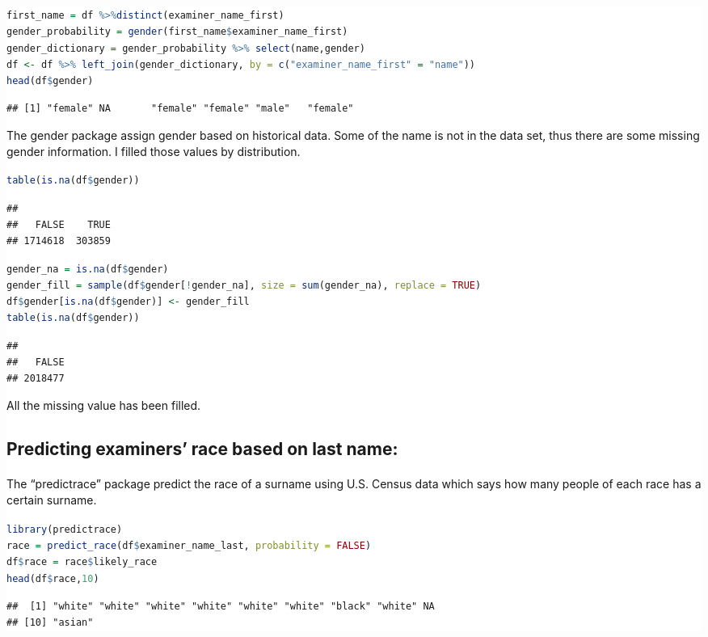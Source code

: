 ``` r
first_name = df %>%distinct(examiner_name_first)
gender_probability = gender(first_name$examiner_name_first)
gender_dictionary = gender_probability %>% select(name,gender)
df <- df %>% left_join(gender_dictionary, by = c("examiner_name_first" = "name"))
head(df$gender)
```

    ## [1] "female" NA       "female" "female" "male"   "female"

The gender package assign gender based on historical data. Some of the
name is not in the data set, thus there are some missing gender
information. I filled those values by distribution.

``` r
table(is.na(df$gender))
```

    ## 
    ##   FALSE    TRUE 
    ## 1714618  303859

``` r
gender_na = is.na(df$gender)
gender_fill = sample(df$gender[!gender_na], size = sum(gender_na), replace = TRUE)
df$gender[is.na(df$gender)] <- gender_fill
table(is.na(df$gender))
```

    ## 
    ##   FALSE 
    ## 2018477

All the missing value has been filled.

## Predicting examiners’ race based on last name:

The “predictrace” package predict the race of a surname using U.S.
Census data which says how many people of each race has a certain
surname.

``` r
library(predictrace)
race = predict_race(df$examiner_name_last, probability = FALSE)
df$race = race$likely_race
head(df$race,10)
```

    ##  [1] "white" "white" "white" "white" "white" "white" "black" "white" NA     
    ## [10] "asian"
